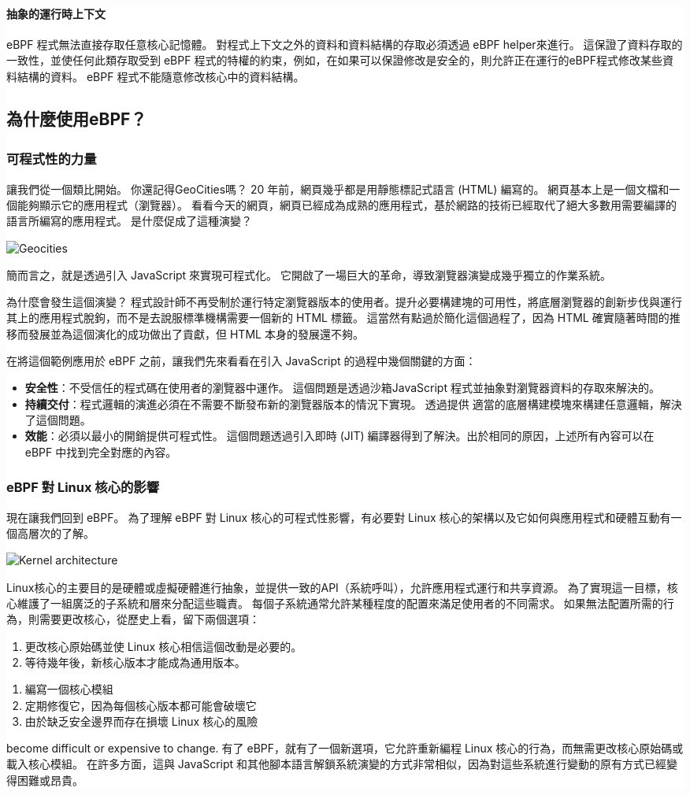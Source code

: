 #### 抽象的運行時上下文

eBPF 程式無法直接存取任意核心記憶體。 對程式上下文之外的資料和資料結構的存取必須透過 eBPF helper來進行。 這保證了資料存取的一致性，並使任何此類存取受到 eBPF 程式的特權的約束，例如，在如果可以保證修改是安全的，則允許正在運行的eBPF程式修改某些資料結構的資料。 eBPF 程式不能隨意修改核心中的資料結構。

## 為什麼使用eBPF？

### 可程式性的力量

讓我們從一個類比開始。 你還記得GeoCities嗎？ 20 年前，網頁幾乎都是用靜態標記式語言 (HTML) 編寫的。 網頁基本上是一個文檔和一個能夠顯示它的應用程式（瀏覽器）。 看看今天的網頁，網頁已經成為成熟的應用程式，基於網路的技術已經取代了絕大多數用需要編譯的語言所編寫的應用程式。 是什麼促成了這種演變？

![Geocities](geocities.png)

簡而言之，就是透過引入 JavaScript 來實現可程式化。 它開啟了一場巨大的革命，導致瀏覽器演變成幾乎獨立的作業系統。

為什麼會發生這個演變？ 程式設計師不再受制於運行特定瀏覽器版本的使用者。提升必要構建塊的可用性，將底層瀏覽器的創新步伐與運行其上的應用程式脫鉤，而不是去說服標準機構需要一個新的 HTML 標籤。 這當然有點過於簡化這個過程了，因為 HTML 確實隨著時間的推移而發展並為這個演化的成功做出了貢獻，但 HTML 本身的發展還不夠。

在將這個範例應用於 eBPF 之前，讓我們先來看看在引入 JavaScript 的過程中幾個關鍵的方面：

- **安全性**：不受信任的程式碼在使用者的瀏覽器中運作。 這個問題是透過沙箱JavaScript 程式並抽象對瀏覽器資料的存取來解決的。
- **持續交付**：程式邏輯的演進必須在不需要不斷發布新的瀏覽器版本的情況下實現。 透過提供
  適當的底層構建模塊來構建任意邏輯，解決了這個問題。
- **效能**：必須以最小的開銷提供可程式性。 這個問題透過引入即時 (JIT) 編譯器得到了解決。出於相同的原因，上述所有內容可以在 eBPF 中找到完全對應的內容。

### eBPF 對 Linux 核心的影響

現在讓我們回到 eBPF。 為了理解 eBPF 對 Linux 核心的可程式性影響，有必要對 Linux 核心的架構以及它如何與應用程式和硬體互動有一個高層次的了解。

![Kernel architecture](kernel-arch.png)

Linux核心的主要目的是硬體或虛擬硬體進行抽象，並提供一致的API（系統呼叫），允許應用程式運行和共享資源。 為了實現這一目標，核心維護了一組廣泛的子系統和層來分配這些職責。 每個子系統通常允許某種程度的配置來滿足使用者的不同需求。 如果無法配置所需的行為，則需要更改核心，從歷史上看，留下兩個選項：

<CardsList>

<CardItem title="原生支援">

1. 更改核心原始碼並使 Linux 核心相信這個改動是必要的。
2. 等待幾年後，新核心版本才能成為通用版本。

</CardItem>

<CardItem title="核心模組">

1. 編寫一個核心模組
2. 定期修復它，因為每個核心版本都可能會破壞它
3. 由於缺乏安全邊界而存在損壞 Linux 核心的風險

</CardItem>

</CardsList>

become difficult or expensive to change.
有了 eBPF，就有了一個新選項，它允許重新編程 Linux 核心的行為，而無需更改核心原始碼或載入核心模組。 在許多方面，這與 JavaScript 和其他腳本語言解鎖系統演變的方式非常相似，因為對這些系統進行變動的原有方式已經變得困難或昂貴。
